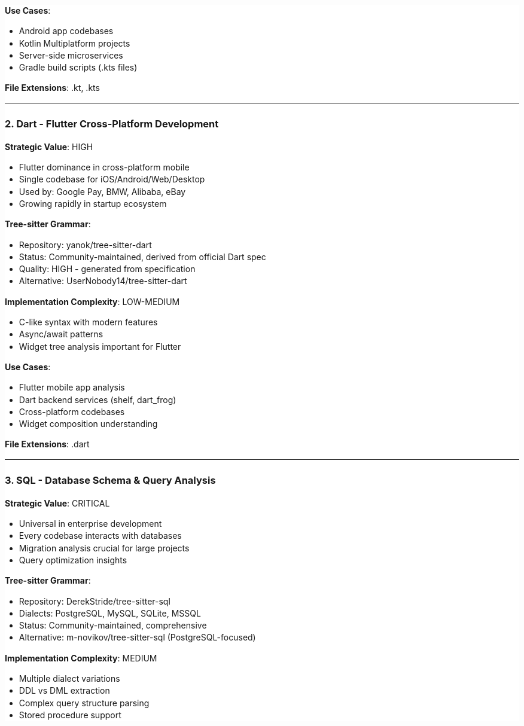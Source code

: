 **Use Cases**:
- Android app codebases
- Kotlin Multiplatform projects
- Server-side microservices
- Gradle build scripts (.kts files)

**File Extensions**: .kt, .kts

---

### 2. Dart - Flutter Cross-Platform Development

**Strategic Value**: HIGH
- Flutter dominance in cross-platform mobile
- Single codebase for iOS/Android/Web/Desktop
- Used by: Google Pay, BMW, Alibaba, eBay
- Growing rapidly in startup ecosystem

**Tree-sitter Grammar**:
- Repository: yanok/tree-sitter-dart
- Status: Community-maintained, derived from official Dart spec
- Quality: HIGH - generated from specification
- Alternative: UserNobody14/tree-sitter-dart

**Implementation Complexity**: LOW-MEDIUM
- C-like syntax with modern features
- Async/await patterns
- Widget tree analysis important for Flutter

**Use Cases**:
- Flutter mobile app analysis
- Dart backend services (shelf, dart_frog)
- Cross-platform codebases
- Widget composition understanding

**File Extensions**: .dart

---

### 3. SQL - Database Schema & Query Analysis

**Strategic Value**: CRITICAL
- Universal in enterprise development
- Every codebase interacts with databases
- Migration analysis crucial for large projects
- Query optimization insights

**Tree-sitter Grammar**:
- Repository: DerekStride/tree-sitter-sql
- Dialects: PostgreSQL, MySQL, SQLite, MSSQL
- Status: Community-maintained, comprehensive
- Alternative: m-novikov/tree-sitter-sql (PostgreSQL-focused)

**Implementation Complexity**: MEDIUM
- Multiple dialect variations
- DDL vs DML extraction
- Complex query structure parsing
- Stored procedure support

